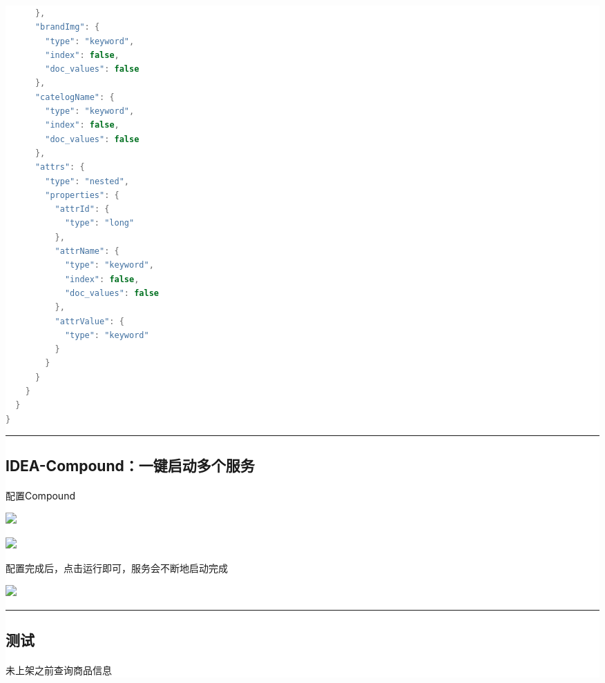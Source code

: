 ```java
      },
      "brandImg": {
        "type": "keyword",
        "index": false,
        "doc_values": false
      },
      "catelogName": {
        "type": "keyword",
        "index": false,
        "doc_values": false
      },
      "attrs": {
        "type": "nested",
        "properties": {
          "attrId": {
            "type": "long"
          },
          "attrName": {
            "type": "keyword",
            "index": false,
            "doc_values": false
          },
          "attrValue": {
            "type": "keyword"
          }
        }
      }
    }
  }
}
```

---

## IDEA-Compound：一键启动多个服务

配置Compound

![](https://studyimages.oss-cn-beijing.aliyuncs.com/img/Maven/202311/202311291651357.png#id=apPVR&originHeight=154&originWidth=512&originalType=binary&ratio=1&rotation=0&showTitle=false&status=done&style=none&title=)

![](https://studyimages.oss-cn-beijing.aliyuncs.com/img/Maven/202311/202311291650806.png#id=m9NU3&originHeight=693&originWidth=1044&originalType=binary&ratio=1&rotation=0&showTitle=false&status=done&style=none&title=)

配置完成后，点击运行即可，服务会不断地启动完成

![](https://studyimages.oss-cn-beijing.aliyuncs.com/img/Maven/202311/202311291651934.png#id=PRHus&originHeight=49&originWidth=626&originalType=binary&ratio=1&rotation=0&showTitle=false&status=done&style=none&title=)

---

## 测试

未上架之前查询商品信息
